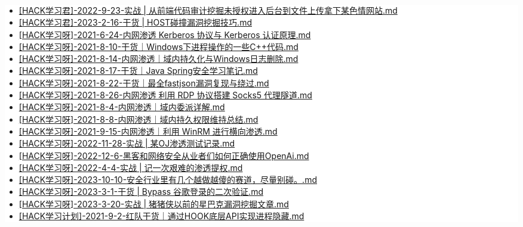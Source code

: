 - [[HACK学习君]-2022-9-23-实战 | 从前端代码审计挖掘未授权进入后台到文件上传拿下某色情网站.md](https://github.com/izj007/wechat/blob/main/articles/[HACK%E5%AD%A6%E4%B9%A0%E5%90%9B]-2022-9-23-%E5%AE%9E%E6%88%98%20%7C%20%E4%BB%8E%E5%89%8D%E7%AB%AF%E4%BB%A3%E7%A0%81%E5%AE%A1%E8%AE%A1%E6%8C%96%E6%8E%98%E6%9C%AA%E6%8E%88%E6%9D%83%E8%BF%9B%E5%85%A5%E5%90%8E%E5%8F%B0%E5%88%B0%E6%96%87%E4%BB%B6%E4%B8%8A%E4%BC%A0%E6%8B%BF%E4%B8%8B%E6%9F%90%E8%89%B2%E6%83%85%E7%BD%91%E7%AB%99.md)
- [[HACK学习君]-2023-2-16-干货 | HOST碰撞漏洞挖掘技巧.md](https://github.com/izj007/wechat/blob/main/articles/[HACK%E5%AD%A6%E4%B9%A0%E5%90%9B]-2023-2-16-%E5%B9%B2%E8%B4%A7%20%7C%20HOST%E7%A2%B0%E6%92%9E%E6%BC%8F%E6%B4%9E%E6%8C%96%E6%8E%98%E6%8A%80%E5%B7%A7.md)
- [[HACK学习呀]-2021-6-24-内网渗透  Kerberos 协议与 Kerberos 认证原理.md](https://github.com/izj007/wechat/blob/main/articles/[HACK%E5%AD%A6%E4%B9%A0%E5%91%80]-2021-6-24-%E5%86%85%E7%BD%91%E6%B8%97%E9%80%8F%20%20Kerberos%20%E5%8D%8F%E8%AE%AE%E4%B8%8E%20Kerberos%20%E8%AE%A4%E8%AF%81%E5%8E%9F%E7%90%86.md)
- [[HACK学习呀]-2021-8-10-干货｜Windows下进程操作的一些C++代码.md](https://github.com/izj007/wechat/blob/main/articles/[HACK%E5%AD%A6%E4%B9%A0%E5%91%80]-2021-8-10-%E5%B9%B2%E8%B4%A7%EF%BD%9CWindows%E4%B8%8B%E8%BF%9B%E7%A8%8B%E6%93%8D%E4%BD%9C%E7%9A%84%E4%B8%80%E4%BA%9BC%2B%2B%E4%BB%A3%E7%A0%81.md)
- [[HACK学习呀]-2021-8-14-内网渗透｜域内持久化与Windows日志删除.md](https://github.com/izj007/wechat/blob/main/articles/[HACK%E5%AD%A6%E4%B9%A0%E5%91%80]-2021-8-14-%E5%86%85%E7%BD%91%E6%B8%97%E9%80%8F%EF%BD%9C%E5%9F%9F%E5%86%85%E6%8C%81%E4%B9%85%E5%8C%96%E4%B8%8EWindows%E6%97%A5%E5%BF%97%E5%88%A0%E9%99%A4.md)
- [[HACK学习呀]-2021-8-17-干货｜Java Spring安全学习笔记.md](https://github.com/izj007/wechat/blob/main/articles/[HACK%E5%AD%A6%E4%B9%A0%E5%91%80]-2021-8-17-%E5%B9%B2%E8%B4%A7%EF%BD%9CJava%20Spring%E5%AE%89%E5%85%A8%E5%AD%A6%E4%B9%A0%E7%AC%94%E8%AE%B0.md)
- [[HACK学习呀]-2021-8-22-干货｜最全fastjson漏洞复现与绕过.md](https://github.com/izj007/wechat/blob/main/articles/[HACK%E5%AD%A6%E4%B9%A0%E5%91%80]-2021-8-22-%E5%B9%B2%E8%B4%A7%EF%BD%9C%E6%9C%80%E5%85%A8fastjson%E6%BC%8F%E6%B4%9E%E5%A4%8D%E7%8E%B0%E4%B8%8E%E7%BB%95%E8%BF%87.md)
- [[HACK学习呀]-2021-8-26-内网渗透  利用 RDP 协议搭建 Socks5 代理隧道.md](https://github.com/izj007/wechat/blob/main/articles/[HACK%E5%AD%A6%E4%B9%A0%E5%91%80]-2021-8-26-%E5%86%85%E7%BD%91%E6%B8%97%E9%80%8F%20%20%E5%88%A9%E7%94%A8%20RDP%20%E5%8D%8F%E8%AE%AE%E6%90%AD%E5%BB%BA%20Socks5%20%E4%BB%A3%E7%90%86%E9%9A%A7%E9%81%93.md)
- [[HACK学习呀]-2021-8-4-内网渗透｜域内委派详解.md](https://github.com/izj007/wechat/blob/main/articles/[HACK%E5%AD%A6%E4%B9%A0%E5%91%80]-2021-8-4-%E5%86%85%E7%BD%91%E6%B8%97%E9%80%8F%EF%BD%9C%E5%9F%9F%E5%86%85%E5%A7%94%E6%B4%BE%E8%AF%A6%E8%A7%A3.md)
- [[HACK学习呀]-2021-8-8-内网渗透｜域内持久权限维持总结.md](https://github.com/izj007/wechat/blob/main/articles/[HACK%E5%AD%A6%E4%B9%A0%E5%91%80]-2021-8-8-%E5%86%85%E7%BD%91%E6%B8%97%E9%80%8F%EF%BD%9C%E5%9F%9F%E5%86%85%E6%8C%81%E4%B9%85%E6%9D%83%E9%99%90%E7%BB%B4%E6%8C%81%E6%80%BB%E7%BB%93.md)
- [[HACK学习呀]-2021-9-15-内网渗透｜利用 WinRM 进行横向渗透.md](https://github.com/izj007/wechat/blob/main/articles/[HACK%E5%AD%A6%E4%B9%A0%E5%91%80]-2021-9-15-%E5%86%85%E7%BD%91%E6%B8%97%E9%80%8F%EF%BD%9C%E5%88%A9%E7%94%A8%20WinRM%20%E8%BF%9B%E8%A1%8C%E6%A8%AA%E5%90%91%E6%B8%97%E9%80%8F.md)
- [[HACK学习呀]-2022-11-28-实战 | 某OJ渗透测试记录.md](https://github.com/izj007/wechat/blob/main/articles/[HACK%E5%AD%A6%E4%B9%A0%E5%91%80]-2022-11-28-%E5%AE%9E%E6%88%98%20%7C%20%E6%9F%90OJ%E6%B8%97%E9%80%8F%E6%B5%8B%E8%AF%95%E8%AE%B0%E5%BD%95.md)
- [[HACK学习呀]-2022-12-6-黑客和网络安全从业者们如何正确使用OpenAi.md](https://github.com/izj007/wechat/blob/main/articles/[HACK%E5%AD%A6%E4%B9%A0%E5%91%80]-2022-12-6-%E9%BB%91%E5%AE%A2%E5%92%8C%E7%BD%91%E7%BB%9C%E5%AE%89%E5%85%A8%E4%BB%8E%E4%B8%9A%E8%80%85%E4%BB%AC%E5%A6%82%E4%BD%95%E6%AD%A3%E7%A1%AE%E4%BD%BF%E7%94%A8OpenAi.md)
- [[HACK学习呀]-2022-4-4-实战 | 记一次艰难的渗透提权.md](https://github.com/izj007/wechat/blob/main/articles/[HACK%E5%AD%A6%E4%B9%A0%E5%91%80]-2022-4-4-%E5%AE%9E%E6%88%98%20%7C%20%E8%AE%B0%E4%B8%80%E6%AC%A1%E8%89%B0%E9%9A%BE%E7%9A%84%E6%B8%97%E9%80%8F%E6%8F%90%E6%9D%83.md)
- [[HACK学习呀]-2023-10-10-安全行业里有几个越做越傻的赛道，尽量别碰。.md](https://github.com/izj007/wechat/blob/main/articles/[HACK%E5%AD%A6%E4%B9%A0%E5%91%80]-2023-10-10-%E5%AE%89%E5%85%A8%E8%A1%8C%E4%B8%9A%E9%87%8C%E6%9C%89%E5%87%A0%E4%B8%AA%E8%B6%8A%E5%81%9A%E8%B6%8A%E5%82%BB%E7%9A%84%E8%B5%9B%E9%81%93%EF%BC%8C%E5%B0%BD%E9%87%8F%E5%88%AB%E7%A2%B0%E3%80%82.md)
- [[HACK学习呀]-2023-3-1-干货 | Bypass 谷歌登录的二次验证.md](https://github.com/izj007/wechat/blob/main/articles/[HACK%E5%AD%A6%E4%B9%A0%E5%91%80]-2023-3-1-%E5%B9%B2%E8%B4%A7%20%7C%20Bypass%20%E8%B0%B7%E6%AD%8C%E7%99%BB%E5%BD%95%E7%9A%84%E4%BA%8C%E6%AC%A1%E9%AA%8C%E8%AF%81.md)
- [[HACK学习呀]-2023-3-20-实战 | 猪猪侠以前的星巴克漏洞挖掘文章.md](https://github.com/izj007/wechat/blob/main/articles/[HACK%E5%AD%A6%E4%B9%A0%E5%91%80]-2023-3-20-%E5%AE%9E%E6%88%98%20%7C%20%E7%8C%AA%E7%8C%AA%E4%BE%A0%E4%BB%A5%E5%89%8D%E7%9A%84%E6%98%9F%E5%B7%B4%E5%85%8B%E6%BC%8F%E6%B4%9E%E6%8C%96%E6%8E%98%E6%96%87%E7%AB%A0.md)
- [[HACK学习计划]-2021-9-2-红队干货｜通过HOOK底层API实现进程隐藏.md](https://github.com/izj007/wechat/blob/main/articles/[HACK%E5%AD%A6%E4%B9%A0%E8%AE%A1%E5%88%92]-2021-9-2-%E7%BA%A2%E9%98%9F%E5%B9%B2%E8%B4%A7%EF%BD%9C%E9%80%9A%E8%BF%87HOOK%E5%BA%95%E5%B1%82API%E5%AE%9E%E7%8E%B0%E8%BF%9B%E7%A8%8B%E9%9A%90%E8%97%8F.md)